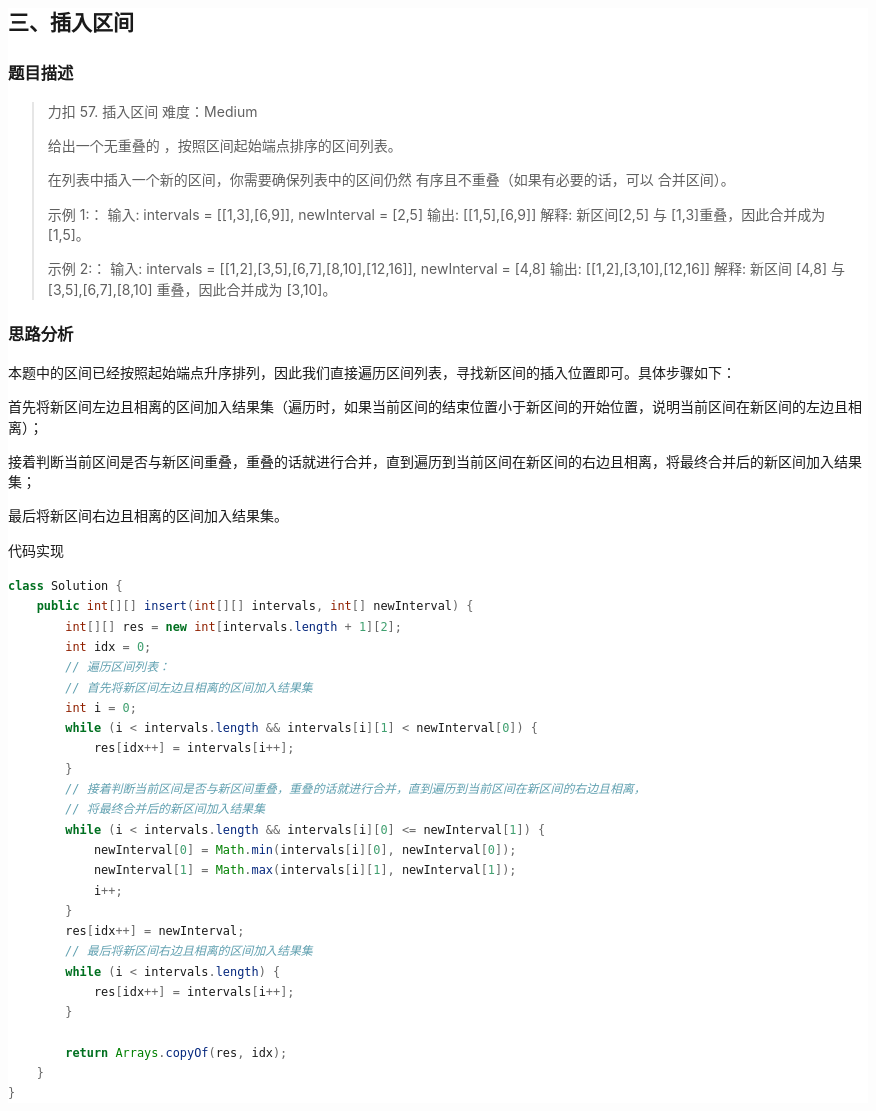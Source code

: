 ## 三、插入区间

### 题目描述

> 力扣 57. 插入区间 难度：Medium
>
> 给出一个无重叠的 ，按照区间起始端点排序的区间列表。
>
> 在列表中插入一个新的区间，你需要确保列表中的区间仍然 有序且不重叠（如果有必要的话，可以 合并区间）。
>
> 示例 1:： 输入: intervals = \[\[1,3],\[6,9]], newInterval = \[2,5] 输出: \[\[1,5],\[6,9]] 解释: 新区间\[2,5] 与 \[1,3]重叠，因此合并成为 \[1,5]。
>
> 示例 2:： 输入: intervals = \[\[1,2],\[3,5],\[6,7],\[8,10],\[12,16]], newInterval = \[4,8] 输出: \[\[1,2],\[3,10],\[12,16]] 解释: 新区间 \[4,8] 与 \[3,5],\[6,7],\[8,10] 重叠，因此合并成为 \[3,10]。

### 思路分析

本题中的区间已经按照起始端点升序排列，因此我们直接遍历区间列表，寻找新区间的插入位置即可。具体步骤如下：

首先将新区间左边且相离的区间加入结果集（遍历时，如果当前区间的结束位置小于新区间的开始位置，说明当前区间在新区间的左边且相离）；

接着判断当前区间是否与新区间重叠，重叠的话就进行合并，直到遍历到当前区间在新区间的右边且相离，将最终合并后的新区间加入结果集；

最后将新区间右边且相离的区间加入结果集。

代码实现

```java
class Solution {
    public int[][] insert(int[][] intervals, int[] newInterval) {
        int[][] res = new int[intervals.length + 1][2];
        int idx = 0;
        // 遍历区间列表：
        // 首先将新区间左边且相离的区间加入结果集
        int i = 0;
        while (i < intervals.length && intervals[i][1] < newInterval[0]) {
            res[idx++] = intervals[i++];
        }
        // 接着判断当前区间是否与新区间重叠，重叠的话就进行合并，直到遍历到当前区间在新区间的右边且相离，
        // 将最终合并后的新区间加入结果集
        while (i < intervals.length && intervals[i][0] <= newInterval[1]) {
            newInterval[0] = Math.min(intervals[i][0], newInterval[0]);
            newInterval[1] = Math.max(intervals[i][1], newInterval[1]);
            i++;
        }
        res[idx++] = newInterval;
        // 最后将新区间右边且相离的区间加入结果集
        while (i < intervals.length) {
            res[idx++] = intervals[i++];
        }

        return Arrays.copyOf(res, idx);
    }
}
```
